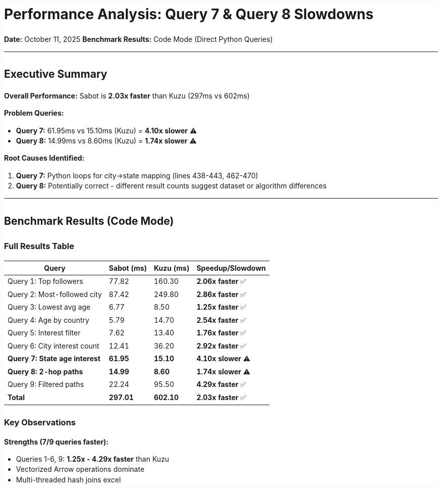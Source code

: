 # Performance Analysis: Query 7 & Query 8 Slowdowns

**Date:** October 11, 2025
**Benchmark Results:** Code Mode (Direct Python Queries)

---

## Executive Summary

**Overall Performance:** Sabot is **2.03x faster** than Kuzu (297ms vs 602ms)

**Problem Queries:**
- **Query 7:** 61.95ms vs 15.10ms (Kuzu) = **4.10x slower** ⚠️
- **Query 8:** 14.99ms vs 8.60ms (Kuzu) = **1.74x slower** ⚠️

**Root Causes Identified:**
1. **Query 7:** Python loops for city→state mapping (lines 438-443, 462-470)
2. **Query 8:** Potentially correct - different result counts suggest dataset or algorithm differences

---

## Benchmark Results (Code Mode)

### Full Results Table

| Query | Sabot (ms) | Kuzu (ms) | Speedup/Slowdown |
|-------|------------|-----------|------------------|
| Query 1: Top followers | 77.82 | 160.30 | **2.06x faster** ✅ |
| Query 2: Most-followed city | 87.42 | 249.80 | **2.86x faster** ✅ |
| Query 3: Lowest avg age | 6.77 | 8.50 | **1.25x faster** ✅ |
| Query 4: Age by country | 5.79 | 14.70 | **2.54x faster** ✅ |
| Query 5: Interest filter | 7.62 | 13.40 | **1.76x faster** ✅ |
| Query 6: City interest count | 12.41 | 36.20 | **2.92x faster** ✅ |
| **Query 7: State age interest** | **61.95** | **15.10** | **4.10x slower** ⚠️ |
| **Query 8: 2-hop paths** | **14.99** | **8.60** | **1.74x slower** ⚠️ |
| Query 9: Filtered paths | 22.24 | 95.50 | **4.29x faster** ✅ |
| **Total** | **297.01** | **602.10** | **2.03x faster** ✅ |

### Key Observations

**Strengths (7/9 queries faster):**
- Queries 1-6, 9: **1.25x - 4.29x faster** than Kuzu
- Vectorized Arrow operations dominate
- Multi-threaded hash joins excel
